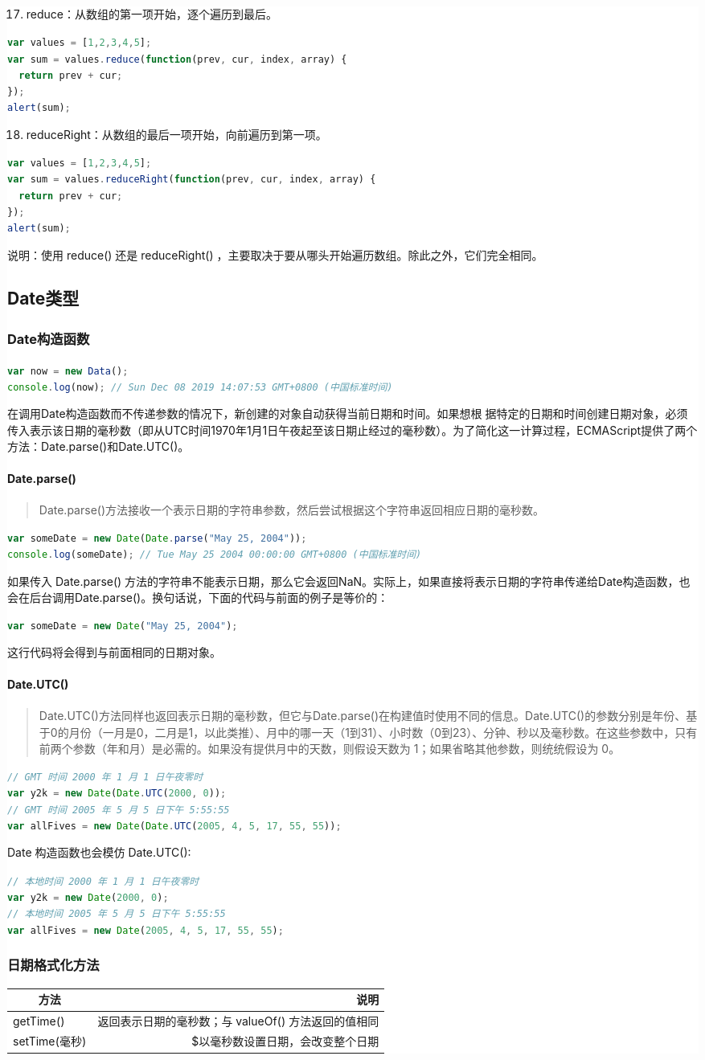 17. reduce：从数组的第一项开始，逐个遍历到最后。
``` js
var values = [1,2,3,4,5];
var sum = values.reduce(function(prev, cur, index, array) {
  return prev + cur;
});
alert(sum);
```
18. reduceRight：从数组的最后一项开始，向前遍历到第一项。
``` js
var values = [1,2,3,4,5];
var sum = values.reduceRight(function(prev, cur, index, array) {
  return prev + cur;
});
alert(sum);
```
说明：使用 reduce() 还是 reduceRight() ，主要取决于要从哪头开始遍历数组。除此之外，它们完全相同。

## Date类型

### Date构造函数
``` js
var now = new Data();
console.log(now); // Sun Dec 08 2019 14:07:53 GMT+0800 (中国标准时间)
```
在调用Date构造函数而不传递参数的情况下，新创建的对象自动获得当前日期和时间。如果想根
据特定的日期和时间创建日期对象，必须传入表示该日期的毫秒数（即从UTC时间1970年1月1日午夜起至该日期止经过的毫秒数）。为了简化这一计算过程，ECMAScript提供了两个方法：Date.parse()和Date.UTC()。

#### Date.parse()
> Date.parse()方法接收一个表示日期的字符串参数，然后尝试根据这个字符串返回相应日期的毫秒数。
``` js
var someDate = new Date(Date.parse("May 25, 2004"));
console.log(someDate); // Tue May 25 2004 00:00:00 GMT+0800 (中国标准时间)
```
如果传入 Date.parse() 方法的字符串不能表示日期，那么它会返回NaN。实际上，如果直接将表示日期的字符串传递给Date构造函数，也会在后台调用Date.parse()。换句话说，下面的代码与前面的例子是等价的：
``` js
var someDate = new Date("May 25, 2004");
```
这行代码将会得到与前面相同的日期对象。

#### Date.UTC()
> Date.UTC()方法同样也返回表示日期的毫秒数，但它与Date.parse()在构建值时使用不同的信息。Date.UTC()的参数分别是年份、基于0的月份（一月是0，二月是1，以此类推）、月中的哪一天（1到31）、小时数（0到23）、分钟、秒以及毫秒数。在这些参数中，只有前两个参数（年和月）是必需的。如果没有提供月中的天数，则假设天数为 1；如果省略其他参数，则统统假设为 0。
``` js
// GMT 时间 2000 年 1 月 1 日午夜零时
var y2k = new Date(Date.UTC(2000, 0));
// GMT 时间 2005 年 5 月 5 日下午 5:55:55
var allFives = new Date(Date.UTC(2005, 4, 5, 17, 55, 55));
```
Date 构造函数也会模仿 Date.UTC():
``` js
// 本地时间 2000 年 1 月 1 日午夜零时
var y2k = new Date(2000, 0);
// 本地时间 2005 年 5 月 5 日下午 5:55:55
var allFives = new Date(2005, 4, 5, 17, 55, 55);
```
### 日期格式化方法
| 方法       | 说明    |
| --------   | -----:  |
| getTime()           | 返回表示日期的毫秒数；与 valueOf() 方法返回的值相同      |
| setTime(毫秒)       | $以毫秒数设置日期，会改变整个日期      |
